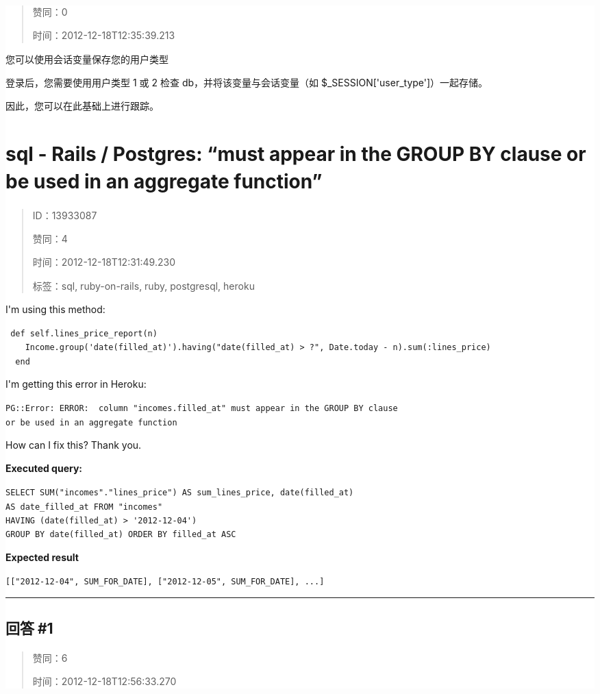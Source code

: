 > 赞同：0
> 
> 时间：2012-12-18T12:35:39.213

您可以使用会话变量保存您的用户类型

登录后，您需要使用用户类型 1 或 2 检查 db，并将该变量与会话变量（如 $_SESSION['user_type']）一起存储。

因此，您可以在此基础上进行跟踪。

# sql - Rails / Postgres: “must appear in the GROUP BY clause or be used in an aggregate function”

> ID：13933087
> 
> 赞同：4
> 
> 时间：2012-12-18T12:31:49.230
> 
> 标签：sql, ruby-on-rails, ruby, postgresql, heroku

I'm using this method:

```
 def self.lines_price_report(n)
    Income.group('date(filled_at)').having("date(filled_at) > ?", Date.today - n).sum(:lines_price)
  end 
```

I'm getting this error in Heroku:

```
PG::Error: ERROR:  column "incomes.filled_at" must appear in the GROUP BY clause 
or be used in an aggregate function 
```

How can I fix this? Thank you.

**Executed query:**

```
SELECT SUM("incomes"."lines_price") AS sum_lines_price, date(filled_at)
AS date_filled_at FROM "incomes"
HAVING (date(filled_at) > '2012-12-04')
GROUP BY date(filled_at) ORDER BY filled_at ASC 
```

**Expected result**

```
[["2012-12-04", SUM_FOR_DATE], ["2012-12-05", SUM_FOR_DATE], ...] 
```

* * *

## 回答 #1

> 赞同：6
> 
> 时间：2012-12-18T12:56:33.270

